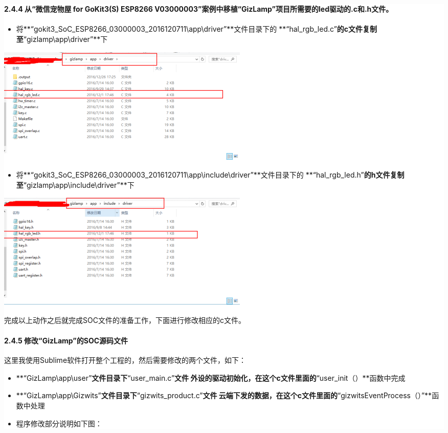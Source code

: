 
#### 2.4.4 从“微信宠物屋 for GoKit3(S) ESP8266 V03000003”案例中移植“GizLamp”项目所需要的led驱动的.c和.h文件。

- 将**“gokit3_SoC_ESP8266_03000003_2016120711\app\driver”**文件目录下的
   **“hal_rgb_led.c”**的c文件复制至**“gizlamp\app\driver”**下
   
![Alt text](/assets/zh-cn/deviceDev/UseSoc/1483410538947.png)


- 将**“gokit3_SoC_ESP8266_03000003_2016120711\app\include\driver”**文件目录下的   **“hal_rgb_led.h”**的h文件复制至**“gizlamp\app\include\driver”**下

![Alt text](/assets/zh-cn/deviceDev/UseSoc/1483410551854.png)

完成以上动作之后就完成SOC文件的准备工作，下面进行修改相应的c文件。


#### 2.4.5 修改“GizLamp”的SOC源码文件

这里我使用Sublime软件打开整个工程的，然后需要修改的两个文件，如下：

- **“GizLamp\app\user”**文件目录下**“user_main.c”**文件
  外设的驱动初始化，在这个c文件里面的**“user_init（）**函数中完成

- **“GizLamp\app\Gizwits”**文件目录下**“gizwits_product.c”**文件
  云端下发的数据，在这个c文件里面的**“gizwitsEventProcess（）”**函数中处理


- 程序修改部分说明如下图：
